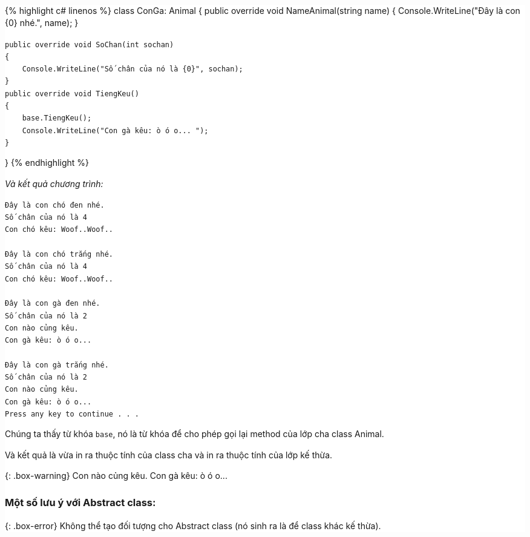 {% highlight c# linenos %}
class ConGa: Animal
{
    public override void NameAnimal(string name)
    {
        Console.WriteLine("Đây là con {0} nhé.", name);
    }

    public override void SoChan(int sochan)
    {
        Console.WriteLine("Số chân của nó là {0}", sochan);
    }
    public override void TiengKeu()
    {
        base.TiengKeu();
        Console.WriteLine("Con gà kêu: ò ó o... ");
    }
}
{% endhighlight %}

*Và kết quả chương trình:*
```
Đây là con chó đen nhé.
Số chân của nó là 4
Con chó kêu: Woof..Woof..

Đây là con chó trắng nhé.
Số chân của nó là 4
Con chó kêu: Woof..Woof..

Đây là con gà đen nhé.
Số chân của nó là 2
Con nào củng kêu.
Con gà kêu: ò ó o...

Đây là con gà trắng nhé.
Số chân của nó là 2
Con nào củng kêu.
Con gà kêu: ò ó o...
Press any key to continue . . .
```

Chúng ta thấy từ khóa `base`, nó là từ khóa để cho phép gọi lại method của lớp cha class Animal.

Và kết quả là vừa in ra thuộc tính của class cha và in ra thuộc tính của lớp kế thừa.

{: .box-warning}
Con nào củng kêu.
Con gà kêu: ò ó o...

### Một số lưu ý với Abstract class:

{: .box-error}
Không thể tạo đối tượng cho Abstract class (nó sinh ra là để class khác kế thừa).
